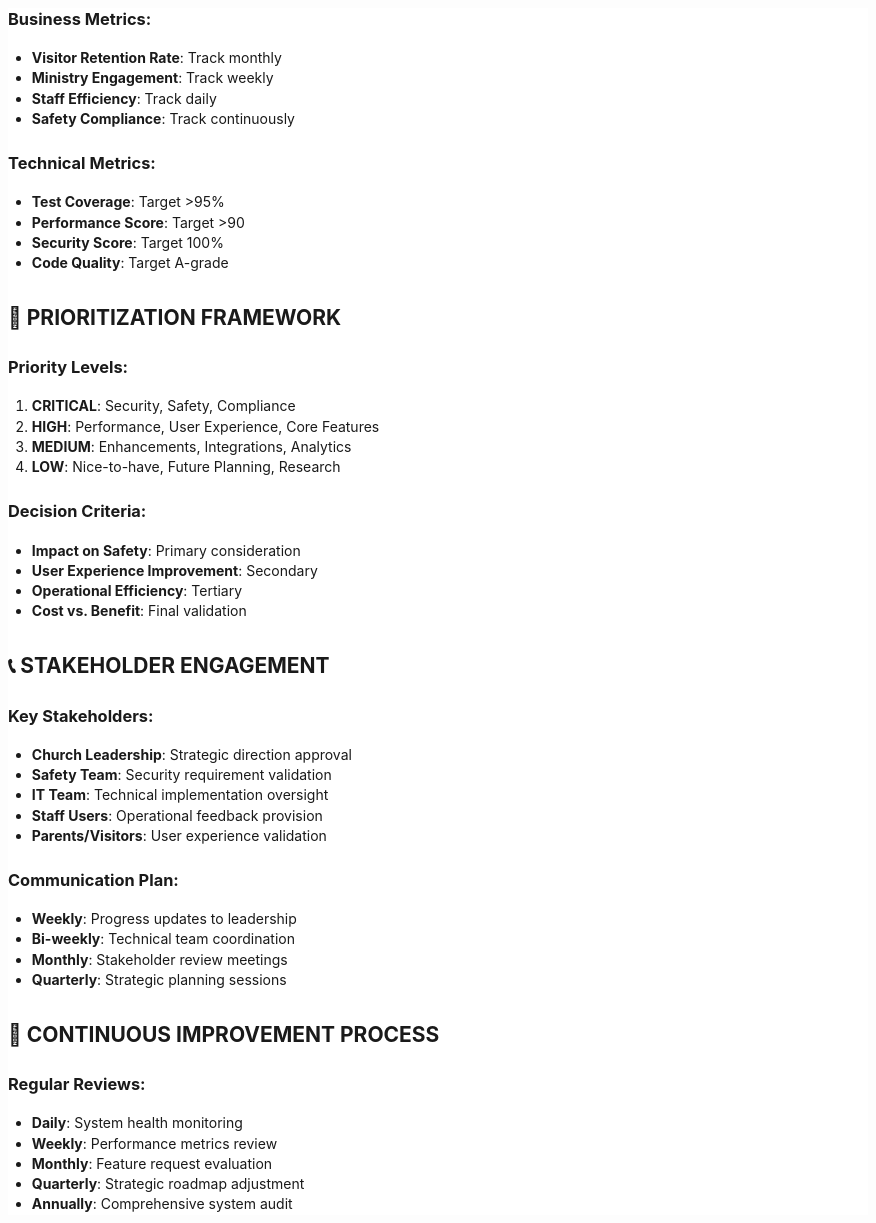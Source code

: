 ### Business Metrics:
- **Visitor Retention Rate**: Track monthly
- **Ministry Engagement**: Track weekly
- **Staff Efficiency**: Track daily
- **Safety Compliance**: Track continuously

### Technical Metrics:
- **Test Coverage**: Target >95%
- **Performance Score**: Target >90
- **Security Score**: Target 100%
- **Code Quality**: Target A-grade

## 🎯 PRIORITIZATION FRAMEWORK

### Priority Levels:
1. **CRITICAL**: Security, Safety, Compliance
2. **HIGH**: Performance, User Experience, Core Features
3. **MEDIUM**: Enhancements, Integrations, Analytics
4. **LOW**: Nice-to-have, Future Planning, Research

### Decision Criteria:
- **Impact on Safety**: Primary consideration
- **User Experience Improvement**: Secondary
- **Operational Efficiency**: Tertiary
- **Cost vs. Benefit**: Final validation

## 📞 STAKEHOLDER ENGAGEMENT

### Key Stakeholders:
- **Church Leadership**: Strategic direction approval
- **Safety Team**: Security requirement validation
- **IT Team**: Technical implementation oversight
- **Staff Users**: Operational feedback provision
- **Parents/Visitors**: User experience validation

### Communication Plan:
- **Weekly**: Progress updates to leadership
- **Bi-weekly**: Technical team coordination
- **Monthly**: Stakeholder review meetings
- **Quarterly**: Strategic planning sessions

## 🔄 CONTINUOUS IMPROVEMENT PROCESS

### Regular Reviews:
- **Daily**: System health monitoring
- **Weekly**: Performance metrics review
- **Monthly**: Feature request evaluation
- **Quarterly**: Strategic roadmap adjustment
- **Annually**: Comprehensive system audit
